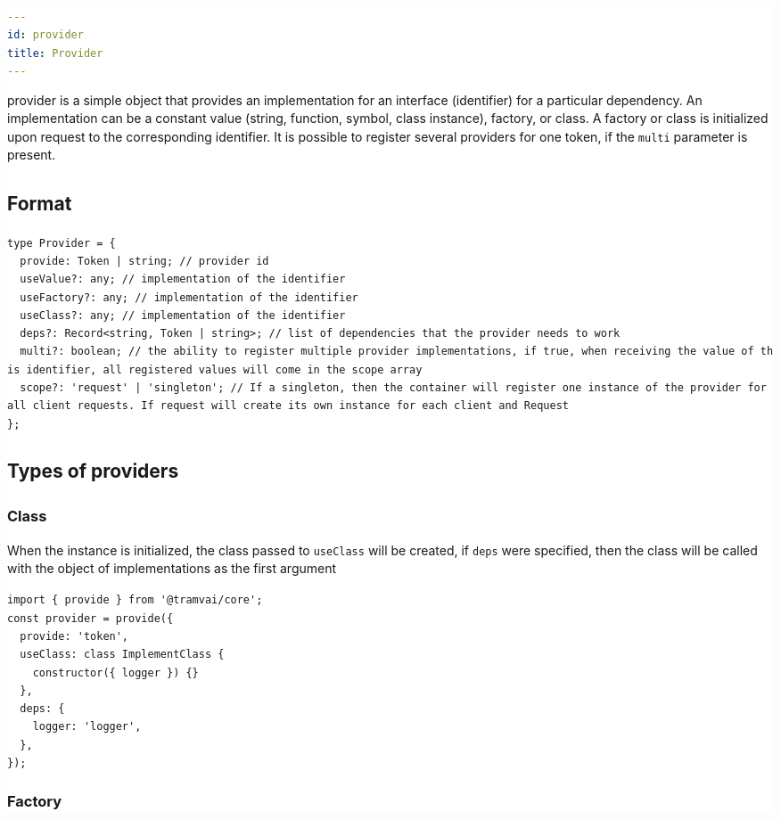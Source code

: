 ```yaml
---
id: provider
title: Provider
---
```


provider is a simple object that provides an implementation for an interface (identifier) ​​for a particular dependency. An implementation can be a constant value (string, function, symbol, class instance), factory, or class. A factory or class is initialized upon request to the corresponding identifier. It is possible to register several providers for one token, if the `multi` parameter is present.

## Format

```tsx
type Provider = {
  provide: Token | string; // provider id
  useValue?: any; // implementation of the identifier
  useFactory?: any; // implementation of the identifier
  useClass?: any; // implementation of the identifier
  deps?: Record<string, Token | string>; // list of dependencies that the provider needs to work
  multi?: boolean; // the ability to register multiple provider implementations, if true, when receiving the value of this identifier, all registered values ​​will come in the scope array
  scope?: 'request' | 'singleton'; // If a singleton, then the container will register one instance of the provider for all client requests. If request will create its own instance for each client and Request
};
```

## Types of providers

### Class

When the instance is initialized, the class passed to `useClass` will be created, if `deps` were specified, then the class will be called with the object of implementations as the first argument

```tsx
import { provide } from '@tramvai/core';
const provider = provide({
  provide: 'token',
  useClass: class ImplementClass {
    constructor({ logger }) {}
  },
  deps: {
    logger: 'logger',
  },
});
```

### Factory
